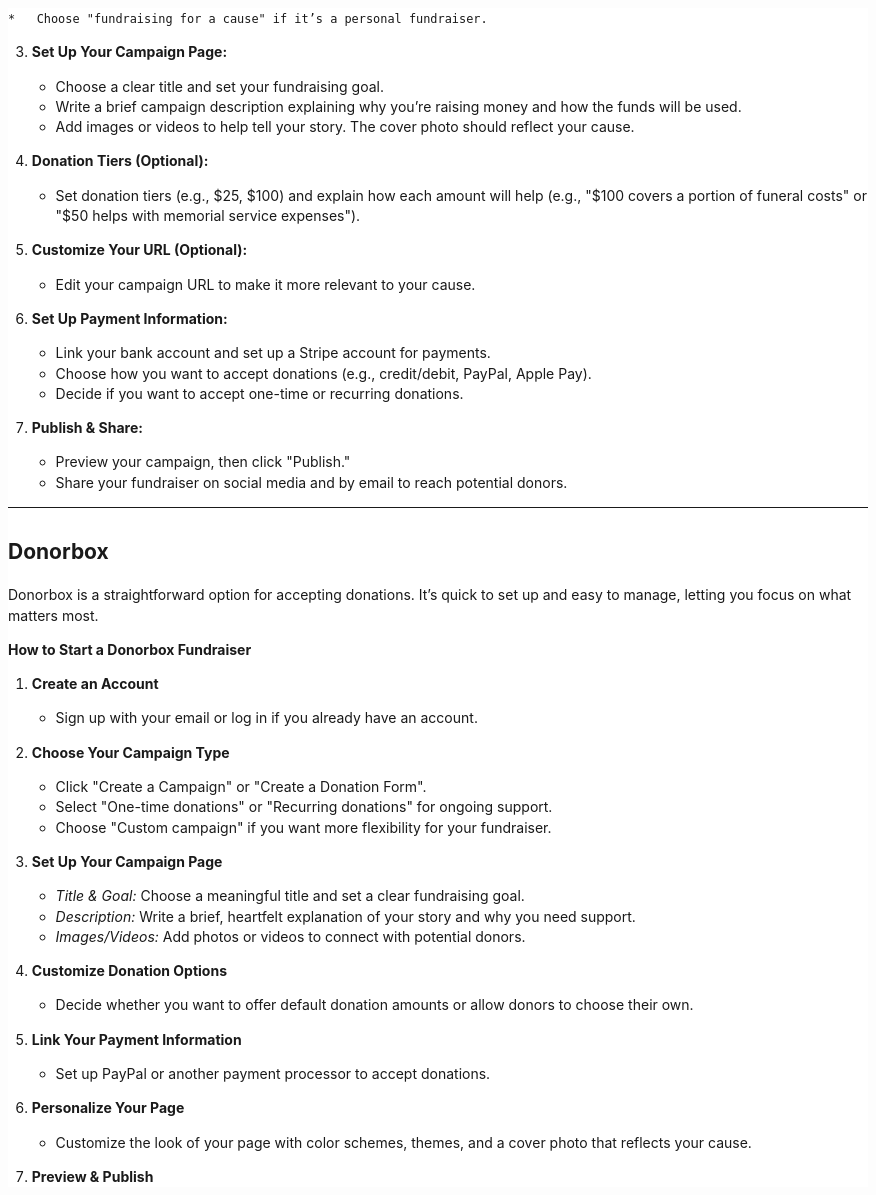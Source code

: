     *   Choose "fundraising for a cause" if it’s a personal fundraiser.
3.  **Set Up Your Campaign Page:**

    *   Choose a clear title and set your fundraising goal.
    *   Write a brief campaign description explaining why you’re raising money and how the funds will be used.
    *   Add images or videos to help tell your story. The cover photo should reflect your cause.
4.  **Donation Tiers (Optional):**

    *   Set donation tiers (e.g., $25, $100) and explain how each amount will help (e.g., "$100 covers a portion of funeral costs" or "$50 helps with memorial service expenses").
5.  **Customize Your URL (Optional):**

    *   Edit your campaign URL to make it more relevant to your cause.
6.  **Set Up Payment Information:**

    *   Link your bank account and set up a Stripe account for payments.
    *   Choose how you want to accept donations (e.g., credit/debit, PayPal, Apple Pay).
    *   Decide if you want to accept one-time or recurring donations.
7.  **Publish & Share:**

    *   Preview your campaign, then click "Publish."
    *   Share your fundraiser on social media and by email to reach potential donors.

---

## Donorbox

Donorbox is a straightforward option for accepting donations. It’s quick to set up and easy to manage, letting you focus on what matters most.

**How to Start a Donorbox Fundraiser**

1.  **Create an Account**

    *   Sign up with your email or log in if you already have an account.
2.  **Choose Your Campaign Type**

    *   Click "Create a Campaign" or "Create a Donation Form".
    *   Select "One-time donations" or "Recurring donations" for ongoing support.
    *   Choose "Custom campaign" if you want more flexibility for your fundraiser.
3.  **Set Up Your Campaign Page**

    *   *Title & Goal:* Choose a meaningful title and set a clear fundraising goal.
    *   *Description:* Write a brief, heartfelt explanation of your story and why you need support.
    *   *Images/Videos:* Add photos or videos to connect with potential donors.
4.  **Customize Donation Options**

    *   Decide whether you want to offer default donation amounts or allow donors to choose their own.
5.  **Link Your Payment Information**

    *   Set up PayPal or another payment processor to accept donations.
6.  **Personalize Your Page**

    *   Customize the look of your page with color schemes, themes, and a cover photo that reflects your cause.
7.  **Preview & Publish**
